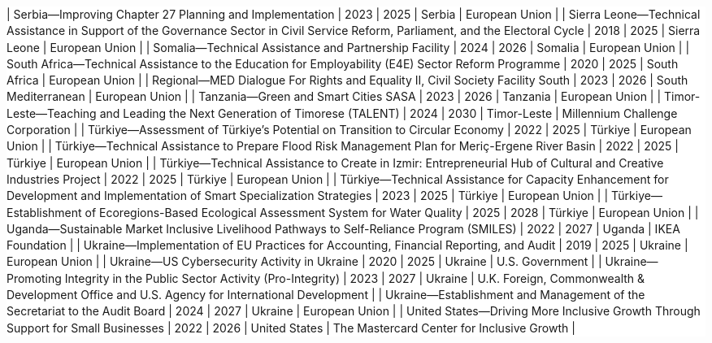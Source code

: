 | Serbia—Improving Chapter 27 Planning and Implementation                                                                                                             | 2023       | 2025     | Serbia                 | European Union                                                                                             |
| Sierra Leone—Technical Assistance in Support of the Governance Sector in Civil Service Reform, Parliament, and the Electoral Cycle                                  | 2018       | 2025     | Sierra Leone           | European Union                                                                                             |
| Somalia—Technical Assistance and Partnership Facility                                                                                                               | 2024       | 2026     | Somalia                | European Union                                                                                             |
| South Africa—Technical Assistance to the Education for Employability (E4E) Sector Reform Programme                                                                  | 2020       | 2025     | South Africa           | European Union                                                                                             |
| Regional—MED Dialogue For Rights and Equality II, Civil Society Facility South                                                                                      | 2023       | 2026     | South Mediterranean    | European Union                                                                                             |
| Tanzania—Green and Smart Cities SASA                                                                                                                                | 2023       | 2026     | Tanzania               | European Union                                                                                             |
| Timor-Leste—Teaching and Leading the Next Generation of Timorese (TALENT)                                                                                           | 2024       | 2030     | Timor-Leste            | Millennium Challenge Corporation                                                                           |
| Türkiye—Assessment of Türkiye’s Potential on Transition to Circular Economy                                                                                         | 2022       | 2025     | Türkiye                | European Union                                                                                             |
| Türkiye—Technical Assistance to Prepare Flood Risk Management Plan for Meriç-Ergene River Basin                                                                     | 2022       | 2025     | Türkiye                | European Union                                                                                             |
| Türkiye—Technical Assistance to Create in Izmir: Entrepreneurial Hub of Cultural and Creative Industries Project                                                    | 2022       | 2025     | Türkiye                | European Union                                                                                             |
| Türkiye—Technical Assistance for Capacity Enhancement for Development and Implementation of Smart Specialization Strategies                                         | 2023       | 2025     | Türkiye                | European Union                                                                                             |
| Türkiye—Establishment of Ecoregions-Based Ecological Assessment System for Water Quality                                                                            | 2025       | 2028     | Türkiye                | European Union                                                                                             |
| Uganda—Sustainable Market Inclusive Livelihood Pathways to Self-Reliance Program (SMILES)                                                                           | 2022       | 2027     | Uganda                 | IKEA Foundation                                                                                            |
| Ukraine—Implementation of EU Practices for Accounting, Financial Reporting, and Audit                                                                               | 2019       | 2025     | Ukraine                | European Union                                                                                             |
| Ukraine—US Cybersecurity Activity in Ukraine                                                                                                                        | 2020       | 2025     | Ukraine                | U.S. Government                                                                                            |
| Ukraine—Promoting Integrity in the Public Sector Activity (Pro-Integrity)                                                                                           | 2023       | 2027     | Ukraine                | U.K. Foreign, Commonwealth & Development Office and U.S. Agency for International Development              |
| Ukraine—Establishment and Management of the Secretariat to the Audit Board                                                                                          | 2024       | 2027     | Ukraine                | European Union                                                                                             |
| United States—Driving More Inclusive Growth Through Support for Small Businesses                                                                                    | 2022       | 2026     | United States          | The Mastercard Center for Inclusive Growth                                                                 |